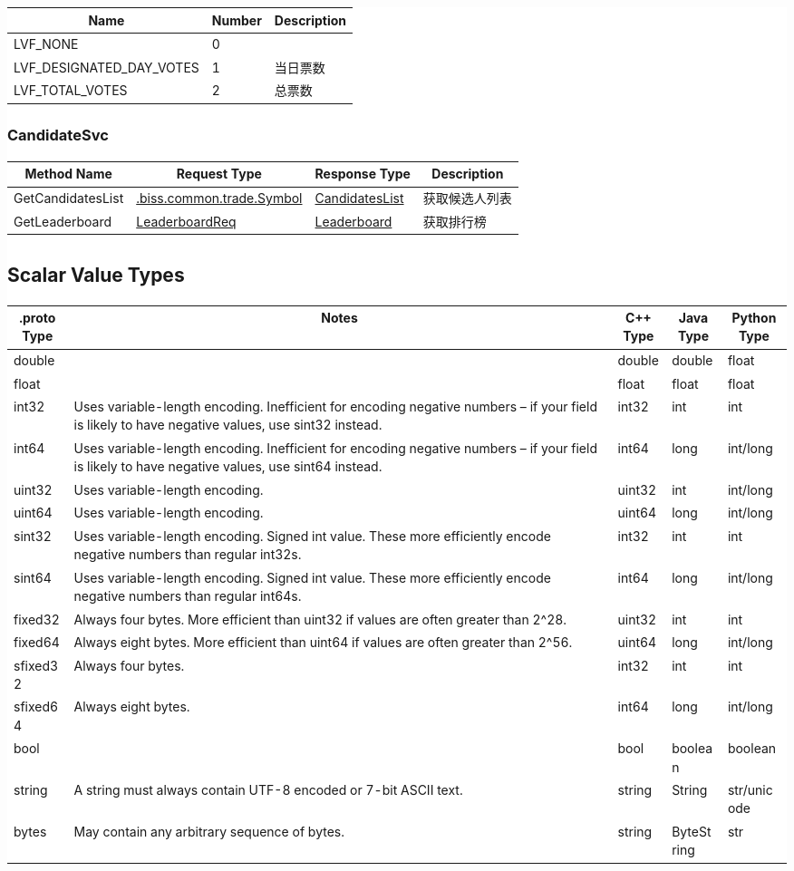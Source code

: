| Name | Number | Description |
| ---- | ------ | ----------- |
| LVF_NONE | 0 |  |
| LVF_DESIGNATED_DAY_VOTES | 1 | 当日票数 |
| LVF_TOTAL_VOTES | 2 | 总票数 |


 

 


<a name="biss.api.v1.election.CandidateSvc"></a>

### CandidateSvc


| Method Name | Request Type | Response Type | Description |
| ----------- | ------------ | ------------- | ------------|
| GetCandidatesList | [.biss.common.trade.Symbol](#biss.common.trade.Symbol) | [CandidatesList](#biss.api.v1.election.CandidatesList) | 获取候选人列表 |
| GetLeaderboard | [LeaderboardReq](#biss.api.v1.election.LeaderboardReq) | [Leaderboard](#biss.api.v1.election.Leaderboard) | 获取排行榜 |

 



## Scalar Value Types

| .proto Type | Notes | C++ Type | Java Type | Python Type |
| ----------- | ----- | -------- | --------- | ----------- |
| <a name="double" /> double |  | double | double | float |
| <a name="float" /> float |  | float | float | float |
| <a name="int32" /> int32 | Uses variable-length encoding. Inefficient for encoding negative numbers – if your field is likely to have negative values, use sint32 instead. | int32 | int | int |
| <a name="int64" /> int64 | Uses variable-length encoding. Inefficient for encoding negative numbers – if your field is likely to have negative values, use sint64 instead. | int64 | long | int/long |
| <a name="uint32" /> uint32 | Uses variable-length encoding. | uint32 | int | int/long |
| <a name="uint64" /> uint64 | Uses variable-length encoding. | uint64 | long | int/long |
| <a name="sint32" /> sint32 | Uses variable-length encoding. Signed int value. These more efficiently encode negative numbers than regular int32s. | int32 | int | int |
| <a name="sint64" /> sint64 | Uses variable-length encoding. Signed int value. These more efficiently encode negative numbers than regular int64s. | int64 | long | int/long |
| <a name="fixed32" /> fixed32 | Always four bytes. More efficient than uint32 if values are often greater than 2^28. | uint32 | int | int |
| <a name="fixed64" /> fixed64 | Always eight bytes. More efficient than uint64 if values are often greater than 2^56. | uint64 | long | int/long |
| <a name="sfixed32" /> sfixed32 | Always four bytes. | int32 | int | int |
| <a name="sfixed64" /> sfixed64 | Always eight bytes. | int64 | long | int/long |
| <a name="bool" /> bool |  | bool | boolean | boolean |
| <a name="string" /> string | A string must always contain UTF-8 encoded or 7-bit ASCII text. | string | String | str/unicode |
| <a name="bytes" /> bytes | May contain any arbitrary sequence of bytes. | string | ByteString | str |

